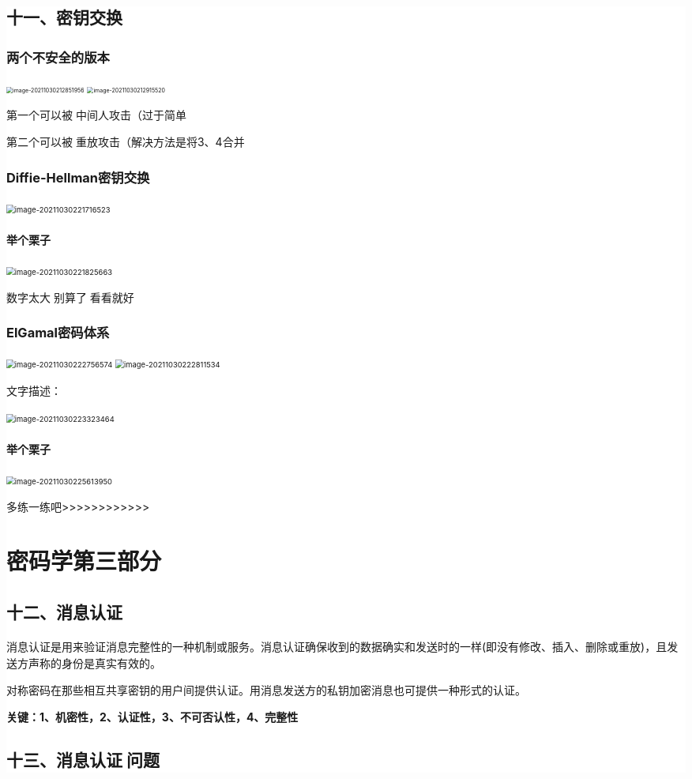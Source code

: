 ## 十一、密钥交换

### 两个不安全的版本

<img src="C:\Users\chens\AppData\Roaming\Typora\typora-user-images\image-20211030212851956.png" alt="image-20211030212851956" style="zoom:50%;" />

<img src="C:\Users\chens\AppData\Roaming\Typora\typora-user-images\image-20211030212915520.png" alt="image-20211030212915520" style="zoom: 50%;" />

第一个可以被 中间人攻击（过于简单

第二个可以被 重放攻击（解决方法是将3、4合并

### **Diffie-Hellman密钥交换**

<img src="C:\Users\chens\AppData\Roaming\Typora\typora-user-images\image-20211030221716523.png" alt="image-20211030221716523" style="zoom:67%;" />

#### 举个栗子

<img src="C:\Users\chens\AppData\Roaming\Typora\typora-user-images\image-20211030221825663.png" alt="image-20211030221825663" style="zoom:67%;" />

数字太大 别算了 看看就好

### **ElGamal密码体系**

<img src="C:\Users\chens\AppData\Roaming\Typora\typora-user-images\image-20211030222756574.png" alt="image-20211030222756574" style="zoom:67%;" />

<img src="C:\Users\chens\AppData\Roaming\Typora\typora-user-images\image-20211030222811534.png" alt="image-20211030222811534" style="zoom:67%;" />

文字描述：

<img src="C:\Users\chens\AppData\Roaming\Typora\typora-user-images\image-20211030223323464.png" alt="image-20211030223323464" style="zoom:67%;" />

#### 举个栗子

<img src="C:\Users\chens\AppData\Roaming\Typora\typora-user-images\image-20211030225613950.png" alt="image-20211030225613950" style="zoom:67%;" />

多练一练吧>>>>>>>>>>>>

# 密码学第三部分

## 十二、消息认证

消息认证是用来验证消息完整性的一种机制或服务。消息认证确保收到的数据确实和发送时的一样(即没有修改、插入、删除或重放)，且发送方声称的身份是真实有效的。

对称密码在那些相互共享密钥的用户间提供认证。用消息发送方的私钥加密消息也可提供一种形式的认证。

**关键：1、机密性，2、认证性，3、不可否认性，4、完整性**

## 十三、消息认证 问题
